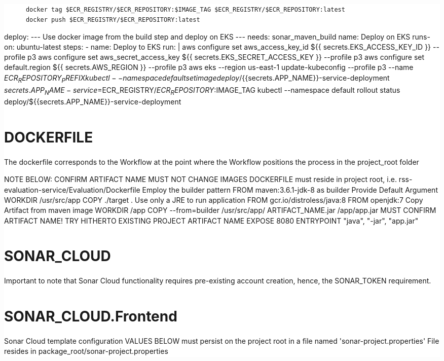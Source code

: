           docker tag $ECR_REGISTRY/$ECR_REPOSITORY:$IMAGE_TAG $ECR_REGISTRY/$ECR_REPOSITORY:latest
          docker push $ECR_REGISTRY/$ECR_REPOSITORY:latest
  deploy: 
     ---  Use docker image from the build step and deploy on EKS ---
    needs:  sonar_maven_build
    name: Deploy on EKS
    runs-on: ubuntu-latest
    steps:
      - name: Deploy to EKS
        run: |
          aws configure set aws_access_key_id ${{ secrets.EKS_ACCESS_KEY_ID }} --profile p3
          aws configure set aws_secret_access_key ${{ secrets.EKS_SECRET_ACCESS_KEY }} --profile p3
          aws configure set default.region ${{ secrets.AWS_REGION }} --profile p3
          aws eks --region us-east-1 update-kubeconfig --profile p3 --name $ECR_REPOSITORY_PREFIX 
          kubectl --namespace default set image deploy/${{secrets.APP_NAME}}-service-deployment ${{secrets.APP_NAME}}-service=$ECR_REGISTRY/$ECR_REPOSITORY:$IMAGE_TAG
          kubectl --namespace default rollout status deploy/${{secrets.APP_NAME}}-service-deployment




 # DOCKERFILE 
 The dockerfile corresponds to the Workflow at the point where the Workflow 
 positions the process in the project_root folder 

 NOTE BELOW:
 CONFIRM ARTIFACT NAME
 MUST NOT CHANGE IMAGES
 DOCKERFILE must reside in project root, i.e. rss-evaluation-service/Evaluation/Dockerfile
 Employ the builder pattern
FROM maven:3.6.1-jdk-8 as builder
 Provide Default Argument
WORKDIR /usr/src/app 
COPY ./target . 
 Use only a JRE to run application
FROM gcr.io/distroless/java:8
 FROM openjdk:7
 Copy Artifact from maven image
WORKDIR /app 
COPY --from=builder /usr/src/app/ ARTIFACT_NAME.jar /app/app.jar 
 MUST CONFIRM ARTIFACT NAME! TRY HITHERTO EXISTING PROJECT ARTIFACT NAME
EXPOSE 8080
ENTRYPOINT  "java", "-jar", "app.jar"


#  SONAR_CLOUD 
 Important to note that Sonar Cloud functionality requires pre-existing account creation, hence,
 the SONAR_TOKEN requirement.

 # SONAR_CLOUD.Frontend
 Sonar Cloud template configuration
 VALUES BELOW must persist on the project root in a file named 'sonar-project.properties'
 File resides in package_root/sonar-project.properties
